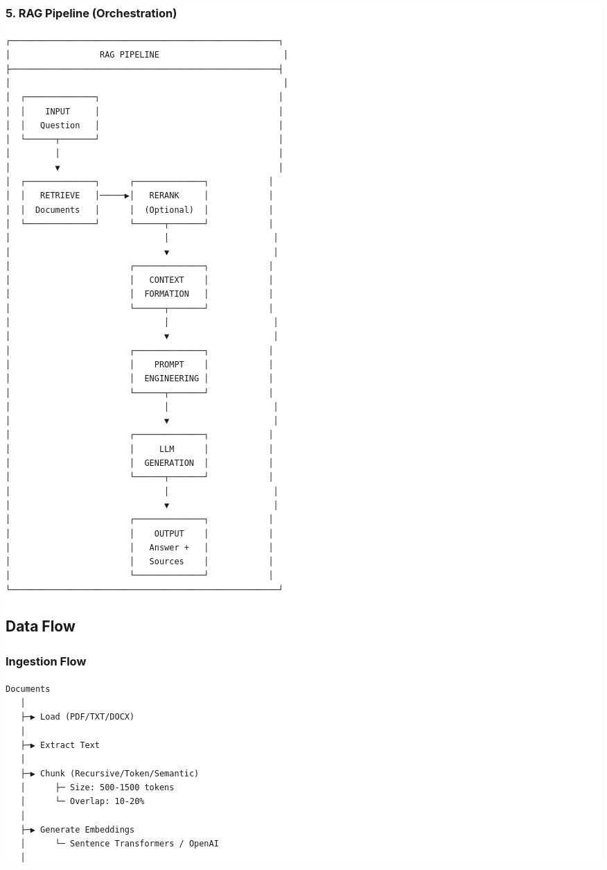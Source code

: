 ### 5. RAG Pipeline (Orchestration)

```
┌──────────────────────────────────────────────────────┐
│                  RAG PIPELINE                         │
├──────────────────────────────────────────────────────┤
│                                                       │
│  ┌──────────────┐                                    │
│  │    INPUT     │                                    │
│  │   Question   │                                    │
│  └──────┬───────┘                                    │
│         │                                            │
│         ▼                                            │
│  ┌──────────────┐      ┌──────────────┐            │
│  │   RETRIEVE   │─────▶│   RERANK     │            │
│  │  Documents   │      │  (Optional)  │            │
│  └──────────────┘      └──────┬───────┘            │
│                               │                     │
│                               ▼                     │
│                        ┌──────────────┐            │
│                        │   CONTEXT    │            │
│                        │  FORMATION   │            │
│                        └──────┬───────┘            │
│                               │                     │
│                               ▼                     │
│                        ┌──────────────┐            │
│                        │    PROMPT    │            │
│                        │  ENGINEERING │            │
│                        └──────┬───────┘            │
│                               │                     │
│                               ▼                     │
│                        ┌──────────────┐            │
│                        │     LLM      │            │
│                        │  GENERATION  │            │
│                        └──────┬───────┘            │
│                               │                     │
│                               ▼                     │
│                        ┌──────────────┐            │
│                        │    OUTPUT    │            │
│                        │   Answer +   │            │
│                        │   Sources    │            │
│                        └──────────────┘            │
└──────────────────────────────────────────────────────┘
```

## Data Flow

### Ingestion Flow

```
Documents
   │
   ├─▶ Load (PDF/TXT/DOCX)
   │
   ├─▶ Extract Text
   │
   ├─▶ Chunk (Recursive/Token/Semantic)
   │      ├─ Size: 500-1500 tokens
   │      └─ Overlap: 10-20%
   │
   ├─▶ Generate Embeddings
   │      └─ Sentence Transformers / OpenAI
   │
```